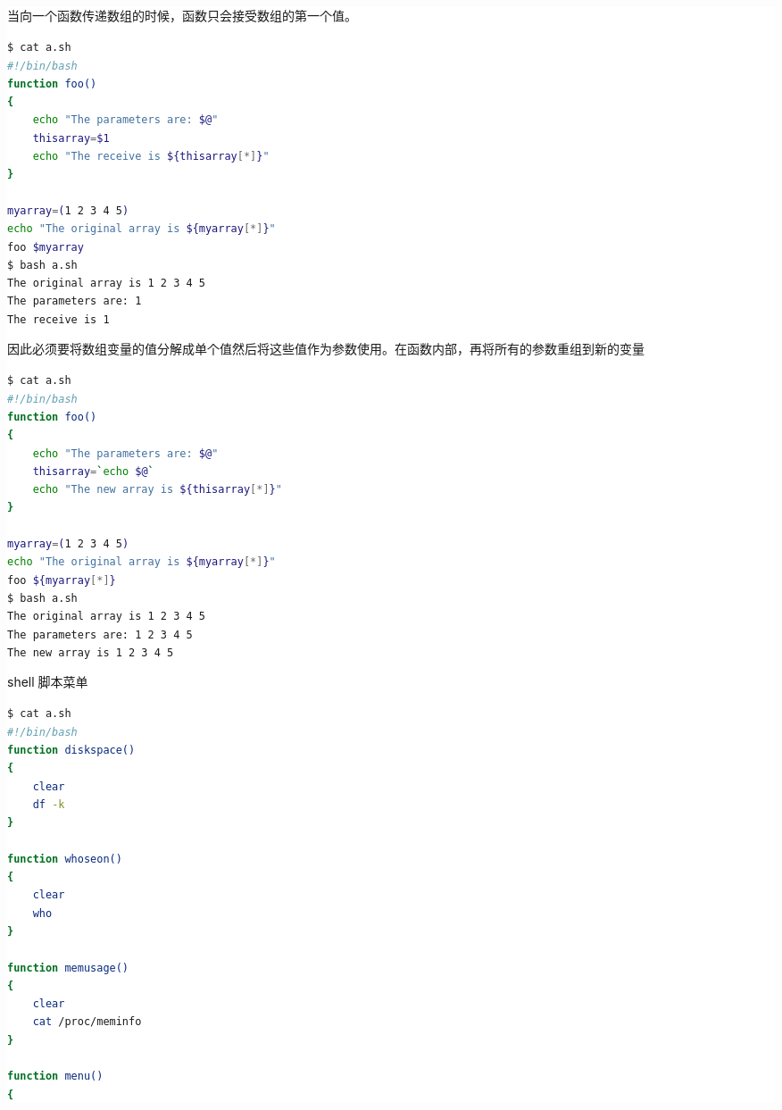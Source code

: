 
当向一个函数传递数组的时候，函数只会接受数组的第一个值。
```bash
$ cat a.sh
#!/bin/bash
function foo()
{
    echo "The parameters are: $@"
    thisarray=$1
    echo "The receive is ${thisarray[*]}"
}

myarray=(1 2 3 4 5)
echo "The original array is ${myarray[*]}"
foo $myarray
$ bash a.sh
The original array is 1 2 3 4 5
The parameters are: 1
The receive is 1
```

因此必须要将数组变量的值分解成单个值然后将这些值作为参数使用。在函数内部，再将所有的参数重组到新的变量
```bash
$ cat a.sh
#!/bin/bash
function foo()
{
    echo "The parameters are: $@"
    thisarray=`echo $@`
    echo "The new array is ${thisarray[*]}"
}

myarray=(1 2 3 4 5)
echo "The original array is ${myarray[*]}"
foo ${myarray[*]}
$ bash a.sh
The original array is 1 2 3 4 5
The parameters are: 1 2 3 4 5
The new array is 1 2 3 4 5
```


shell 脚本菜单
```bash
$ cat a.sh
#!/bin/bash
function diskspace()
{
    clear
    df -k
}

function whoseon()
{
    clear
    who
}

function memusage()
{
    clear
    cat /proc/meminfo
}

function menu()
{
```